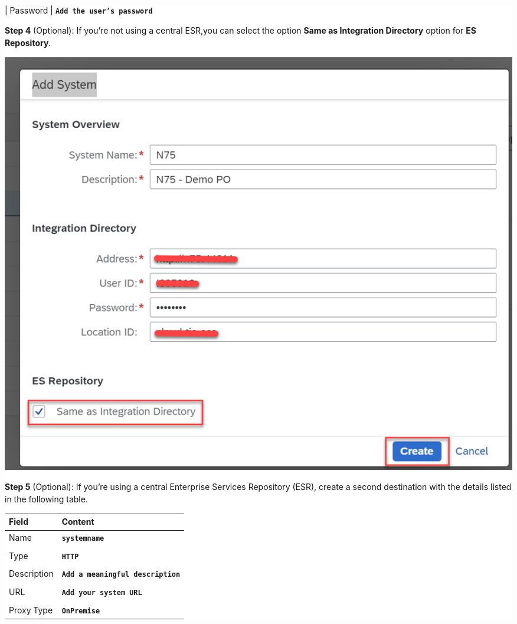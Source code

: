 | Password        | **`Add the user’s password`** 
                 
        

**Step 4** (Optional): If you’re not using a central ESR,you can select the option **Same as Integration Directory** option for **ES Repository**.
 
![Image](Images/Picture3.png) 

**Step 5** (Optional): If you’re using a central Enterprise Services Repository (ESR), create a second destination with the details listed in the following table.
  
| Field	          | Content
| :---------------| :------------------------------------------------------------------------------------------------
| Name	          | **`systemname`**
|                 | 
| Type            | **`HTTP`**
|                 |
| Description     | **`Add a meaningful description`**
|                 |
| URL             | **`Add your system URL`**
|                 |
| Proxy Type      | **`OnPremise`**